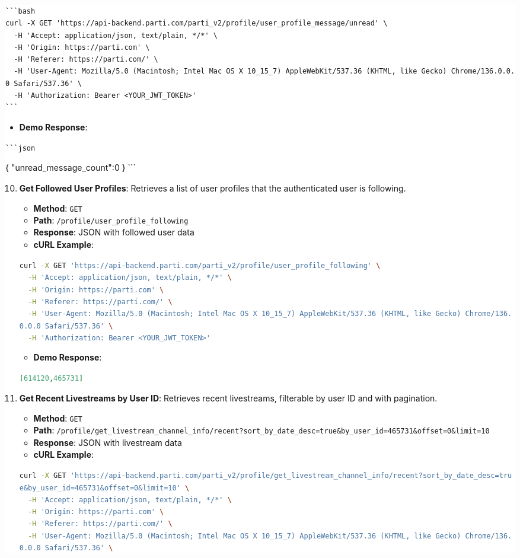     ```bash
    curl -X GET 'https://api-backend.parti.com/parti_v2/profile/user_profile_message/unread' \
      -H 'Accept: application/json, text/plain, */*' \
      -H 'Origin: https://parti.com' \
      -H 'Referer: https://parti.com/' \
      -H 'User-Agent: Mozilla/5.0 (Macintosh; Intel Mac OS X 10_15_7) AppleWebKit/537.36 (KHTML, like Gecko) Chrome/136.0.0.0 Safari/537.36' \
      -H 'Authorization: Bearer <YOUR_JWT_TOKEN>'
    ```

   - **Demo Response**:

    ```json
{
		"unread_message_count":0
	}
    ```

10. **Get Followed User Profiles**: Retrieves a list of user profiles that the authenticated user is following.

    - **Method**: `GET`
    - **Path**: `/profile/user_profile_following`
    - **Response**: JSON with followed user data
    - **cURL Example**:

    ```bash
    curl -X GET 'https://api-backend.parti.com/parti_v2/profile/user_profile_following' \
      -H 'Accept: application/json, text/plain, */*' \
      -H 'Origin: https://parti.com' \
      -H 'Referer: https://parti.com/' \
      -H 'User-Agent: Mozilla/5.0 (Macintosh; Intel Mac OS X 10_15_7) AppleWebKit/537.36 (KHTML, like Gecko) Chrome/136.0.0.0 Safari/537.36' \
      -H 'Authorization: Bearer <YOUR_JWT_TOKEN>'
    ```

    - **Demo Response**:

    ```json
    [614120,465731]
    ```

11. **Get Recent Livestreams by User ID**: Retrieves recent livestreams, filterable by user ID and with pagination.

    - **Method**: `GET`
    - **Path**: `/profile/get_livestream_channel_info/recent?sort_by_date_desc=true&by_user_id=465731&offset=0&limit=10`
    - **Response**: JSON with livestream data
    - **cURL Example**:

    ```bash
    curl -X GET 'https://api-backend.parti.com/parti_v2/profile/get_livestream_channel_info/recent?sort_by_date_desc=true&by_user_id=465731&offset=0&limit=10' \
      -H 'Accept: application/json, text/plain, */*' \
      -H 'Origin: https://parti.com' \
      -H 'Referer: https://parti.com/' \
      -H 'User-Agent: Mozilla/5.0 (Macintosh; Intel Mac OS X 10_15_7) AppleWebKit/537.36 (KHTML, like Gecko) Chrome/136.0.0.0 Safari/537.36' \
    ```
